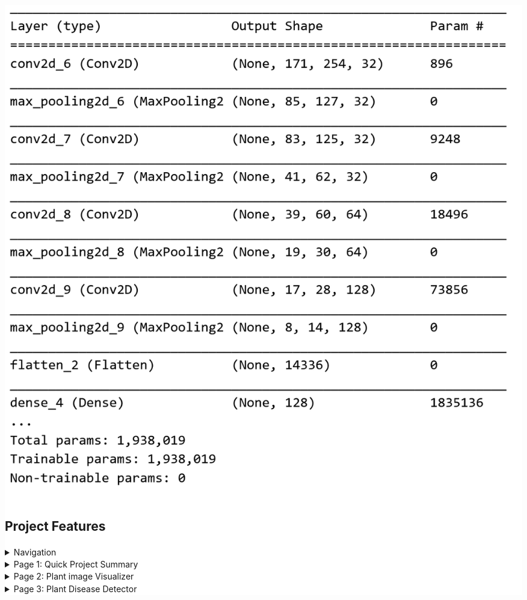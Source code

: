 ![ML_Model](/readme/ML_model.png)

## Project Features

<details><summary>Navigation</summary></details>

<details><summary>Page 1: Quick Project Summary</summary></details>

<details><summary>Page 2: Plant image Visualizer</summary></details>

<details><summary>Page 3: Plant Disease Detector</summary></details>
